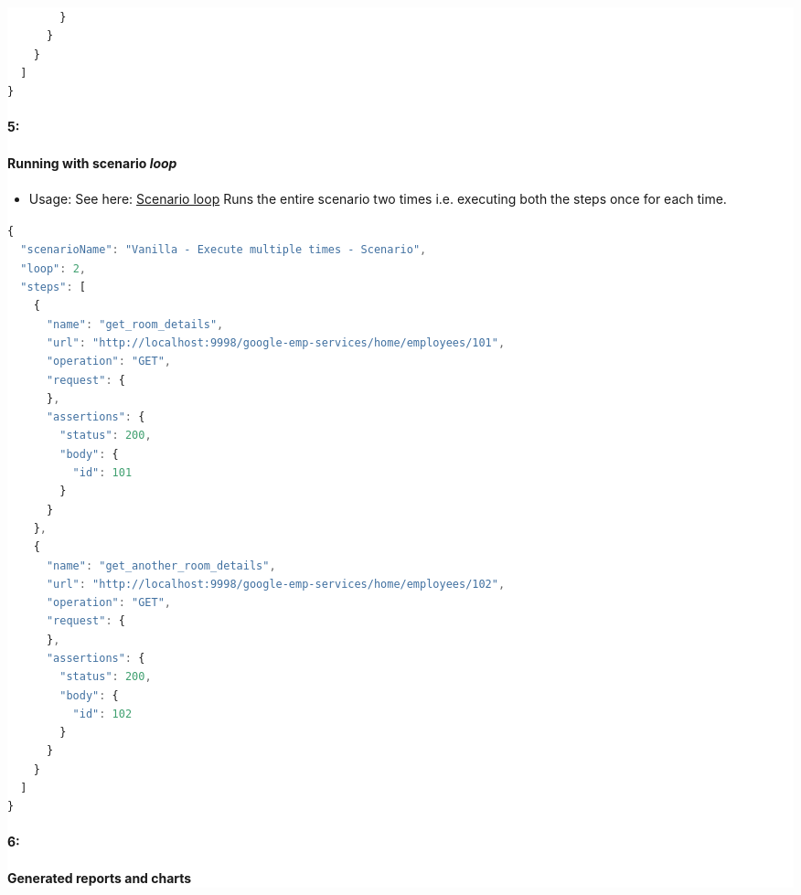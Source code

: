 ```javaScript
        }
      }
    }
  ]
}
```


#### 5:
#### Running with scenario _loop_

- Usage: See here: [Scenario loop](https://github.com/authorjapps/helpme/blob/master/zerocode-rest-help/src/test/resources/tests/00_sample_test_scenarios/03_using_scenario_loop.json)
Runs the entire scenario two times i.e. executing both the steps once for each time.

```javaScript
{
  "scenarioName": "Vanilla - Execute multiple times - Scenario",
  "loop": 2,
  "steps": [
    {
      "name": "get_room_details",
      "url": "http://localhost:9998/google-emp-services/home/employees/101",
      "operation": "GET",
      "request": {
      },
      "assertions": {
        "status": 200,
        "body": {
          "id": 101
        }
      }
    },
    {
      "name": "get_another_room_details",
      "url": "http://localhost:9998/google-emp-services/home/employees/102",
      "operation": "GET",
      "request": {
      },
      "assertions": {
        "status": 200,
        "body": {
          "id": 102
        }
      }
    }
  ]
}
```


#### 6:
#### Generated reports and charts
